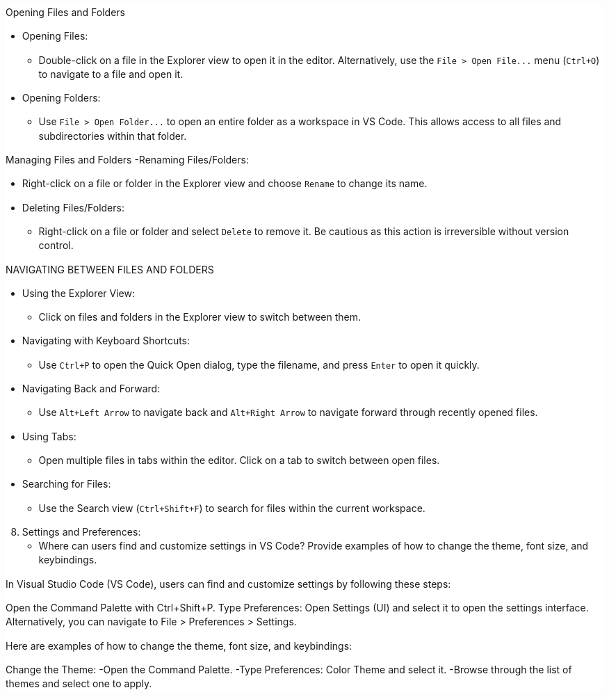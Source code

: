 Opening Files and Folders
- Opening Files:
  - Double-click on a file in the Explorer view to open it in the editor. Alternatively, use the `File > Open File...` menu (`Ctrl+O`) to navigate to a file and open it.

- Opening Folders:
  - Use `File > Open Folder...` to open an entire folder as a workspace in VS Code. This allows access to all files and subdirectories within that folder.

Managing Files and Folders
-Renaming Files/Folders:
  - Right-click on a file or folder in the Explorer view and choose `Rename` to change its name.

- Deleting Files/Folders:
  - Right-click on a file or folder and select `Delete` to remove it. Be cautious as this action is irreversible without version control.

NAVIGATING BETWEEN FILES AND FOLDERS
- Using the Explorer View:
  - Click on files and folders in the Explorer view to switch between them.

- Navigating with Keyboard Shortcuts:
  - Use `Ctrl+P` to open the Quick Open dialog, type the filename, and press `Enter` to open it quickly.

- Navigating Back and Forward:
  - Use `Alt+Left Arrow` to navigate back and `Alt+Right Arrow` to navigate forward through recently opened files.

- Using Tabs:
  - Open multiple files in tabs within the editor. Click on a tab to switch between open files.

- Searching for Files:
  - Use the Search view (`Ctrl+Shift+F`) to search for files within the current workspace.











8. Settings and Preferences:
   - Where can users find and customize settings in VS Code? Provide examples of how to change the theme, font size, and keybindings.

In Visual Studio Code (VS Code), users can find and customize settings by following these steps:

Open the Command Palette with Ctrl+Shift+P.
Type Preferences: Open Settings (UI) and select it to open the settings interface.
Alternatively, you can navigate to File > Preferences > Settings.

Here are examples of how to change the theme, font size, and keybindings:

Change the Theme:
-Open the Command Palette.
-Type Preferences: Color Theme and select it.
-Browse through the list of themes and select one to apply.
